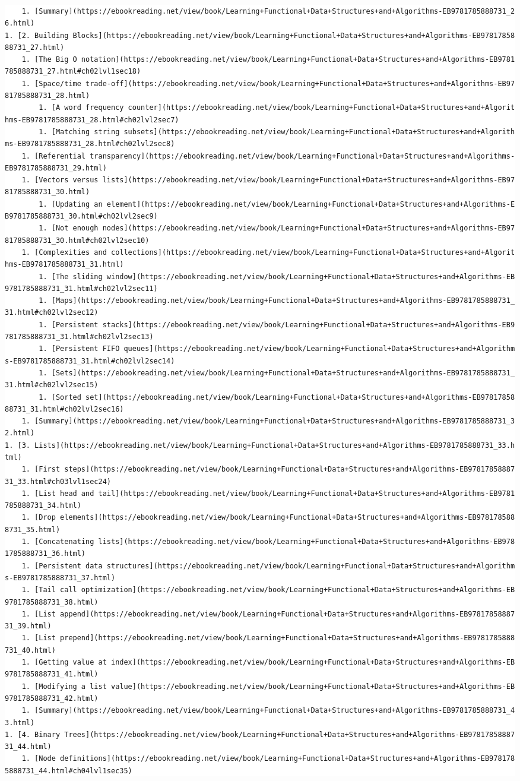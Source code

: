         1. [Summary](https://ebookreading.net/view/book/Learning+Functional+Data+Structures+and+Algorithms-EB9781785888731_26.html)
    1. [2. Building Blocks](https://ebookreading.net/view/book/Learning+Functional+Data+Structures+and+Algorithms-EB9781785888731_27.html)
        1. [The Big O notation](https://ebookreading.net/view/book/Learning+Functional+Data+Structures+and+Algorithms-EB9781785888731_27.html#ch02lvl1sec18)
        1. [Space/time trade-off](https://ebookreading.net/view/book/Learning+Functional+Data+Structures+and+Algorithms-EB9781785888731_28.html)
            1. [A word frequency counter](https://ebookreading.net/view/book/Learning+Functional+Data+Structures+and+Algorithms-EB9781785888731_28.html#ch02lvl2sec7)
            1. [Matching string subsets](https://ebookreading.net/view/book/Learning+Functional+Data+Structures+and+Algorithms-EB9781785888731_28.html#ch02lvl2sec8)
        1. [Referential transparency](https://ebookreading.net/view/book/Learning+Functional+Data+Structures+and+Algorithms-EB9781785888731_29.html)
        1. [Vectors versus lists](https://ebookreading.net/view/book/Learning+Functional+Data+Structures+and+Algorithms-EB9781785888731_30.html)
            1. [Updating an element](https://ebookreading.net/view/book/Learning+Functional+Data+Structures+and+Algorithms-EB9781785888731_30.html#ch02lvl2sec9)
            1. [Not enough nodes](https://ebookreading.net/view/book/Learning+Functional+Data+Structures+and+Algorithms-EB9781785888731_30.html#ch02lvl2sec10)
        1. [Complexities and collections](https://ebookreading.net/view/book/Learning+Functional+Data+Structures+and+Algorithms-EB9781785888731_31.html)
            1. [The sliding window](https://ebookreading.net/view/book/Learning+Functional+Data+Structures+and+Algorithms-EB9781785888731_31.html#ch02lvl2sec11)
            1. [Maps](https://ebookreading.net/view/book/Learning+Functional+Data+Structures+and+Algorithms-EB9781785888731_31.html#ch02lvl2sec12)
            1. [Persistent stacks](https://ebookreading.net/view/book/Learning+Functional+Data+Structures+and+Algorithms-EB9781785888731_31.html#ch02lvl2sec13)
            1. [Persistent FIFO queues](https://ebookreading.net/view/book/Learning+Functional+Data+Structures+and+Algorithms-EB9781785888731_31.html#ch02lvl2sec14)
            1. [Sets](https://ebookreading.net/view/book/Learning+Functional+Data+Structures+and+Algorithms-EB9781785888731_31.html#ch02lvl2sec15)
            1. [Sorted set](https://ebookreading.net/view/book/Learning+Functional+Data+Structures+and+Algorithms-EB9781785888731_31.html#ch02lvl2sec16)
        1. [Summary](https://ebookreading.net/view/book/Learning+Functional+Data+Structures+and+Algorithms-EB9781785888731_32.html)
    1. [3. Lists](https://ebookreading.net/view/book/Learning+Functional+Data+Structures+and+Algorithms-EB9781785888731_33.html)
        1. [First steps](https://ebookreading.net/view/book/Learning+Functional+Data+Structures+and+Algorithms-EB9781785888731_33.html#ch03lvl1sec24)
        1. [List head and tail](https://ebookreading.net/view/book/Learning+Functional+Data+Structures+and+Algorithms-EB9781785888731_34.html)
        1. [Drop elements](https://ebookreading.net/view/book/Learning+Functional+Data+Structures+and+Algorithms-EB9781785888731_35.html)
        1. [Concatenating lists](https://ebookreading.net/view/book/Learning+Functional+Data+Structures+and+Algorithms-EB9781785888731_36.html)
        1. [Persistent data structures](https://ebookreading.net/view/book/Learning+Functional+Data+Structures+and+Algorithms-EB9781785888731_37.html)
        1. [Tail call optimization](https://ebookreading.net/view/book/Learning+Functional+Data+Structures+and+Algorithms-EB9781785888731_38.html)
        1. [List append](https://ebookreading.net/view/book/Learning+Functional+Data+Structures+and+Algorithms-EB9781785888731_39.html)
        1. [List prepend](https://ebookreading.net/view/book/Learning+Functional+Data+Structures+and+Algorithms-EB9781785888731_40.html)
        1. [Getting value at index](https://ebookreading.net/view/book/Learning+Functional+Data+Structures+and+Algorithms-EB9781785888731_41.html)
        1. [Modifying a list value](https://ebookreading.net/view/book/Learning+Functional+Data+Structures+and+Algorithms-EB9781785888731_42.html)
        1. [Summary](https://ebookreading.net/view/book/Learning+Functional+Data+Structures+and+Algorithms-EB9781785888731_43.html)
    1. [4. Binary Trees](https://ebookreading.net/view/book/Learning+Functional+Data+Structures+and+Algorithms-EB9781785888731_44.html)
        1. [Node definitions](https://ebookreading.net/view/book/Learning+Functional+Data+Structures+and+Algorithms-EB9781785888731_44.html#ch04lvl1sec35)